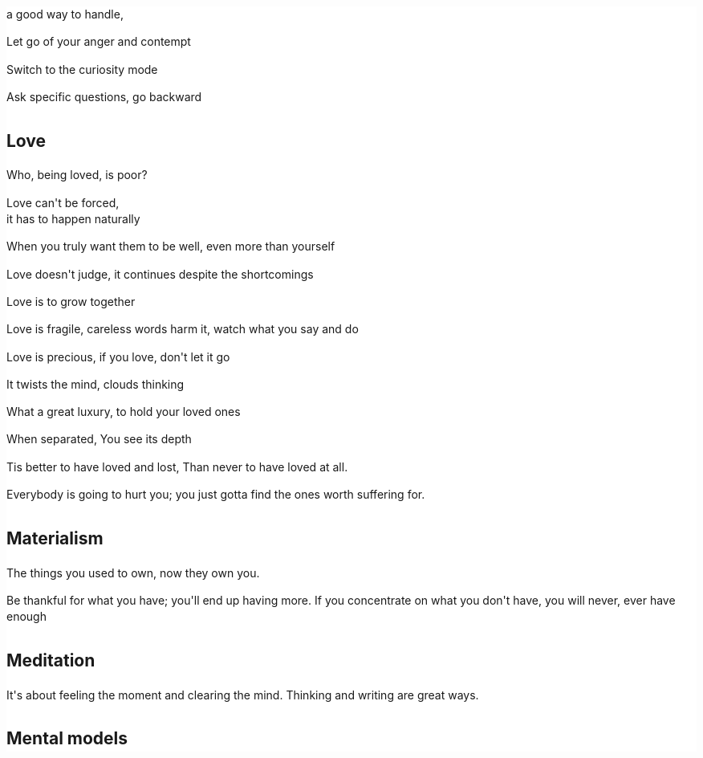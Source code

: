 a good way to handle, 

Let go of your anger and contempt

Switch to the curiosity mode

Ask specific questions, go backward

## Love 


Who, being loved, is poor?

Love can't be forced,  
it has to happen naturally

When you truly want them to be well,
even more than yourself 

Love doesn't judge,
it continues despite the shortcomings

Love is to grow together

Love is fragile, 
careless words harm it, 
watch what you say and do 

Love is precious, 
if you love, don't let it go

It twists the mind, 
clouds thinking 

What a great luxury,
to hold your loved ones

When separated,
You see its depth 

Tis better to have loved and lost, 
Than never to have loved at all.

Everybody is going to hurt you; you just gotta find the ones worth suffering for.


## Materialism

The things you used to own, now they own you.

Be thankful for what you have; you'll end up having more. If you concentrate on what you don't have, you will never, ever have enough


## Meditation 

It's about feeling the moment and clearing the mind. Thinking and writing are great ways. 

## Mental models 

